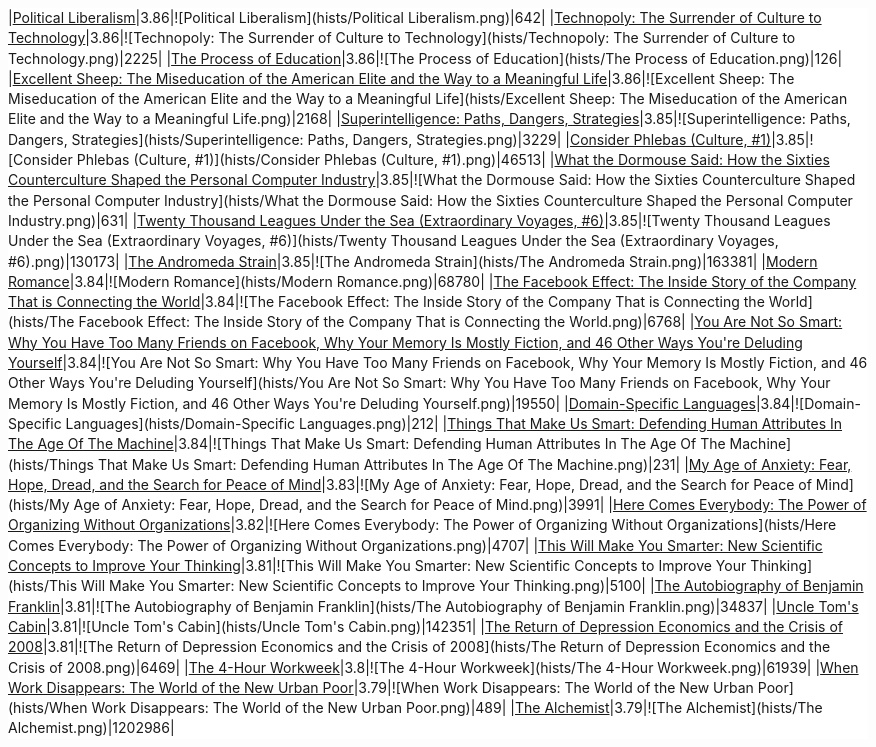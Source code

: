 |[Political Liberalism](https://www.goodreads.com/book/show/129238.Political_Liberalism)|3.86|![Political Liberalism](hists/Political Liberalism.png)|642|
|[Technopoly: The Surrender of Culture to Technology](https://www.goodreads.com/book/show/79678.Technopoly)|3.86|![Technopoly: The Surrender of Culture to Technology](hists/Technopoly: The Surrender of Culture to Technology.png)|2225|
|[The Process of Education](https://www.goodreads.com/book/show/1633903.The_Process_of_Education)|3.86|![The Process of Education](hists/The Process of Education.png)|126|
|[Excellent Sheep: The Miseducation of the American Elite and the Way to a Meaningful Life](https://www.goodreads.com/book/show/18775383-excellent-sheep)|3.86|![Excellent Sheep: The Miseducation of the American Elite and the Way to a Meaningful Life](hists/Excellent Sheep: The Miseducation of the American Elite and the Way to a Meaningful Life.png)|2168|
|[Superintelligence: Paths, Dangers, Strategies](https://www.goodreads.com/book/show/20527133-superintelligence)|3.85|![Superintelligence: Paths, Dangers, Strategies](hists/Superintelligence: Paths, Dangers, Strategies.png)|3229|
|[Consider Phlebas (Culture, #1)](https://www.goodreads.com/book/show/8935689-consider-phlebas)|3.85|![Consider Phlebas (Culture, #1)](hists/Consider Phlebas (Culture, #1).png)|46513|
|[What the Dormouse Said: How the Sixties Counterculture Shaped the Personal Computer Industry](https://www.goodreads.com/book/show/725789.What_the_Dormouse_Said)|3.85|![What the Dormouse Said: How the Sixties Counterculture Shaped the Personal Computer Industry](hists/What the Dormouse Said: How the Sixties Counterculture Shaped the Personal Computer Industry.png)|631|
|[Twenty Thousand Leagues Under the Sea (Extraordinary Voyages, #6)](https://www.goodreads.com/book/show/33507.Twenty_Thousand_Leagues_Under_the_Sea)|3.85|![Twenty Thousand Leagues Under the Sea (Extraordinary Voyages, #6)](hists/Twenty Thousand Leagues Under the Sea (Extraordinary Voyages, #6).png)|130173|
|[The Andromeda Strain](https://www.goodreads.com/book/show/7670.The_Andromeda_Strain)|3.85|![The Andromeda Strain](hists/The Andromeda Strain.png)|163381|
|[Modern Romance](https://www.goodreads.com/book/show/23453112-modern-romance)|3.84|![Modern Romance](hists/Modern Romance.png)|68780|
|[The Facebook Effect: The Inside Story of the Company That is Connecting the World](https://www.goodreads.com/book/show/7518289-the-facebook-effect)|3.84|![The Facebook Effect: The Inside Story of the Company That is Connecting the World](hists/The Facebook Effect: The Inside Story of the Company That is Connecting the World.png)|6768|
|[You Are Not So Smart: Why You Have Too Many Friends on Facebook, Why Your Memory Is Mostly Fiction, and 46 Other Ways You're Deluding Yourself](https://www.goodreads.com/book/show/11709037-you-are-not-so-smart)|3.84|![You Are Not So Smart: Why You Have Too Many Friends on Facebook, Why Your Memory Is Mostly Fiction, and 46 Other Ways You're Deluding Yourself](hists/You Are Not So Smart: Why You Have Too Many Friends on Facebook, Why Your Memory Is Mostly Fiction, and 46 Other Ways You're Deluding Yourself.png)|19550|
|[Domain-Specific Languages](https://www.goodreads.com/book/show/8082269-domain-specific-languages)|3.84|![Domain-Specific Languages](hists/Domain-Specific Languages.png)|212|
|[Things That Make Us Smart: Defending Human Attributes In The Age Of The Machine](https://www.goodreads.com/book/show/16868.Things_That_Make_Us_Smart)|3.84|![Things That Make Us Smart: Defending Human Attributes In The Age Of The Machine](hists/Things That Make Us Smart: Defending Human Attributes In The Age Of The Machine.png)|231|
|[My Age of Anxiety: Fear, Hope, Dread, and the Search for Peace of Mind](https://www.goodreads.com/book/show/17737025-my-age-of-anxiety)|3.83|![My Age of Anxiety: Fear, Hope, Dread, and the Search for Peace of Mind](hists/My Age of Anxiety: Fear, Hope, Dread, and the Search for Peace of Mind.png)|3991|
|[Here Comes Everybody: The Power of Organizing Without Organizations](https://www.goodreads.com/book/show/6062744-here-comes-everybody)|3.82|![Here Comes Everybody: The Power of Organizing Without Organizations](hists/Here Comes Everybody: The Power of Organizing Without Organizations.png)|4707|
|[This Will Make You Smarter: New Scientific Concepts to Improve Your Thinking](https://www.goodreads.com/book/show/13035774-this-will-make-you-smarter)|3.81|![This Will Make You Smarter: New Scientific Concepts to Improve Your Thinking](hists/This Will Make You Smarter: New Scientific Concepts to Improve Your Thinking.png)|5100|
|[The Autobiography of Benjamin Franklin](https://www.goodreads.com/book/show/52309.The_Autobiography_of_Benjamin_Franklin)|3.81|![The Autobiography of Benjamin Franklin](hists/The Autobiography of Benjamin Franklin.png)|34837|
|[Uncle Tom's Cabin](https://www.goodreads.com/book/show/46787.Uncle_Tom_s_Cabin)|3.81|![Uncle Tom's Cabin](hists/Uncle Tom's Cabin.png)|142351|
|[The Return of Depression Economics and the Crisis of 2008](https://www.goodreads.com/book/show/5740446-the-return-of-depression-economics-and-the-crisis-of-2008)|3.81|![The Return of Depression Economics and the Crisis of 2008](hists/The Return of Depression Economics and the Crisis of 2008.png)|6469|
|[The 4-Hour Workweek](https://www.goodreads.com/book/show/368593.The_4_Hour_Workweek)|3.8|![The 4-Hour Workweek](hists/The 4-Hour Workweek.png)|61939|
|[When Work Disappears: The World of the New Urban Poor](https://www.goodreads.com/book/show/120365.When_Work_Disappears)|3.79|![When Work Disappears: The World of the New Urban Poor](hists/When Work Disappears: The World of the New Urban Poor.png)|489|
|[The Alchemist](https://www.goodreads.com/book/show/865.The_Alchemist)|3.79|![The Alchemist](hists/The Alchemist.png)|1202986|